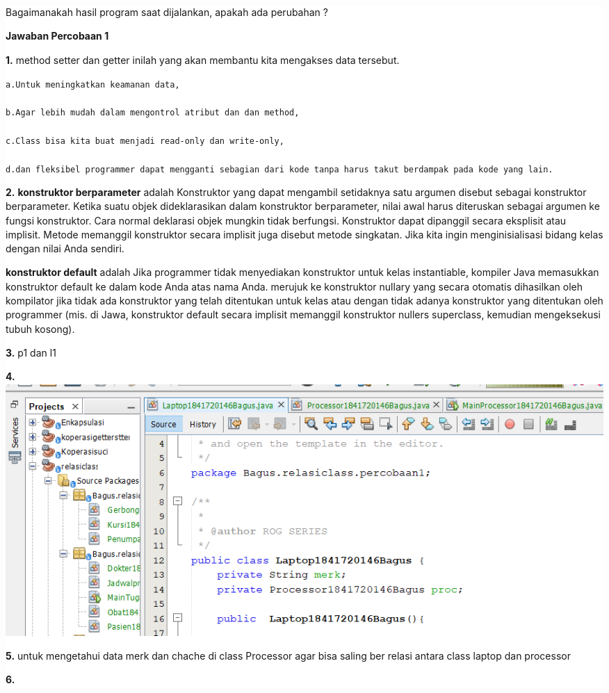 Bagaimanakah hasil program saat dijalankan, apakah ada perubahan ? 

**Jawaban Percobaan 1**

**1.** method setter dan getter inilah yang akan membantu kita mengakses data tersebut.

    a.Untuk meningkatkan keamanan data,

    b.Agar lebih mudah dalam mengontrol atribut dan dan method,

    c.Class bisa kita buat menjadi read-only dan write-only,

    d.dan fleksibel programmer dapat mengganti sebagian dari kode tanpa harus takut berdampak pada kode yang lain.

**2.** **konstruktor berparameter** adalah Konstruktor yang dapat   mengambil setidaknya satu argumen disebut sebagai konstruktor berparameter. Ketika suatu objek dideklarasikan dalam konstruktor berparameter, nilai awal harus diteruskan sebagai argumen ke fungsi konstruktor. Cara normal deklarasi objek mungkin tidak berfungsi. Konstruktor dapat dipanggil secara eksplisit atau implisit. Metode memanggil konstruktor secara implisit juga disebut metode singkatan. Jika kita ingin menginisialisasi bidang kelas dengan nilai Anda sendiri.

 **konstruktor default** adalah Jika programmer tidak menyediakan konstruktor untuk kelas instantiable, kompiler Java memasukkan konstruktor default ke dalam kode Anda atas nama Anda. merujuk ke konstruktor nullary yang secara otomatis dihasilkan oleh kompilator jika tidak ada konstruktor yang telah ditentukan untuk kelas atau dengan tidak adanya konstruktor yang ditentukan oleh programmer (mis. di Jawa, konstruktor default secara implisit memanggil konstruktor nullers superclass, kemudian mengeksekusi tubuh kosong).

 **3.**  p1 dan l1

 **4.** ![Gambar ini adalah  yang menunjukan bahwa class Laptop memiliki relasi dengan class Processor](img/m4.PNG)

 **5.** untuk mengetahui data merk dan chache di class Processor agar bisa saling ber relasi antara class laptop dan processor

 **6.**  